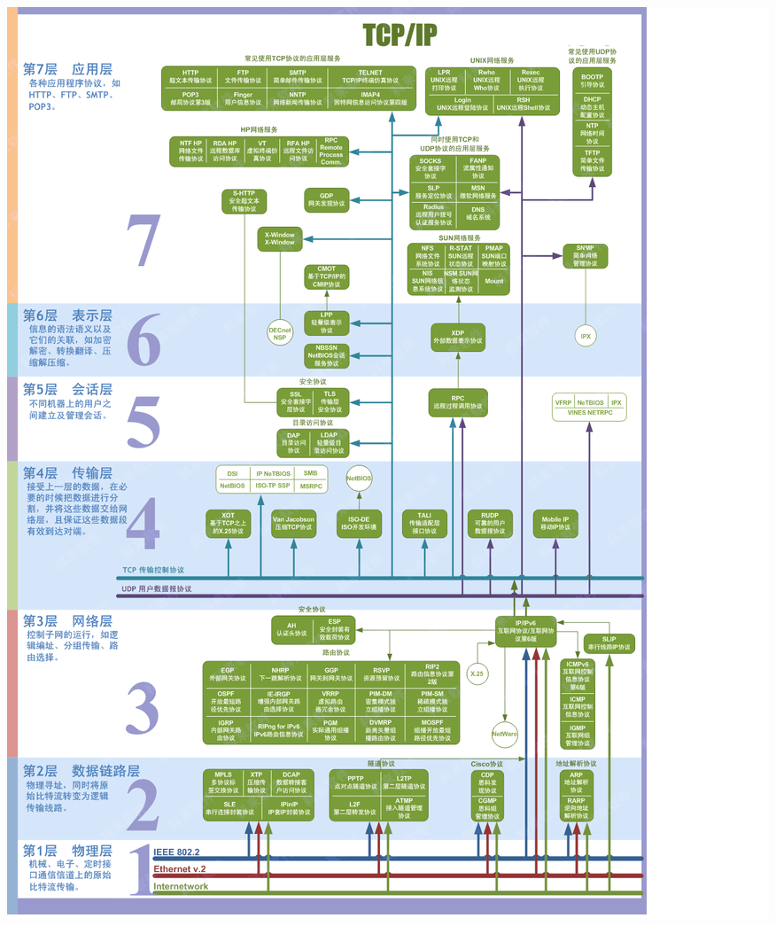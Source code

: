 ![](https://raw.githubusercontent.com/MichaelDeSteven/CS-Note/master/%E7%BD%91%E7%BB%9C/pic/osi.png)
